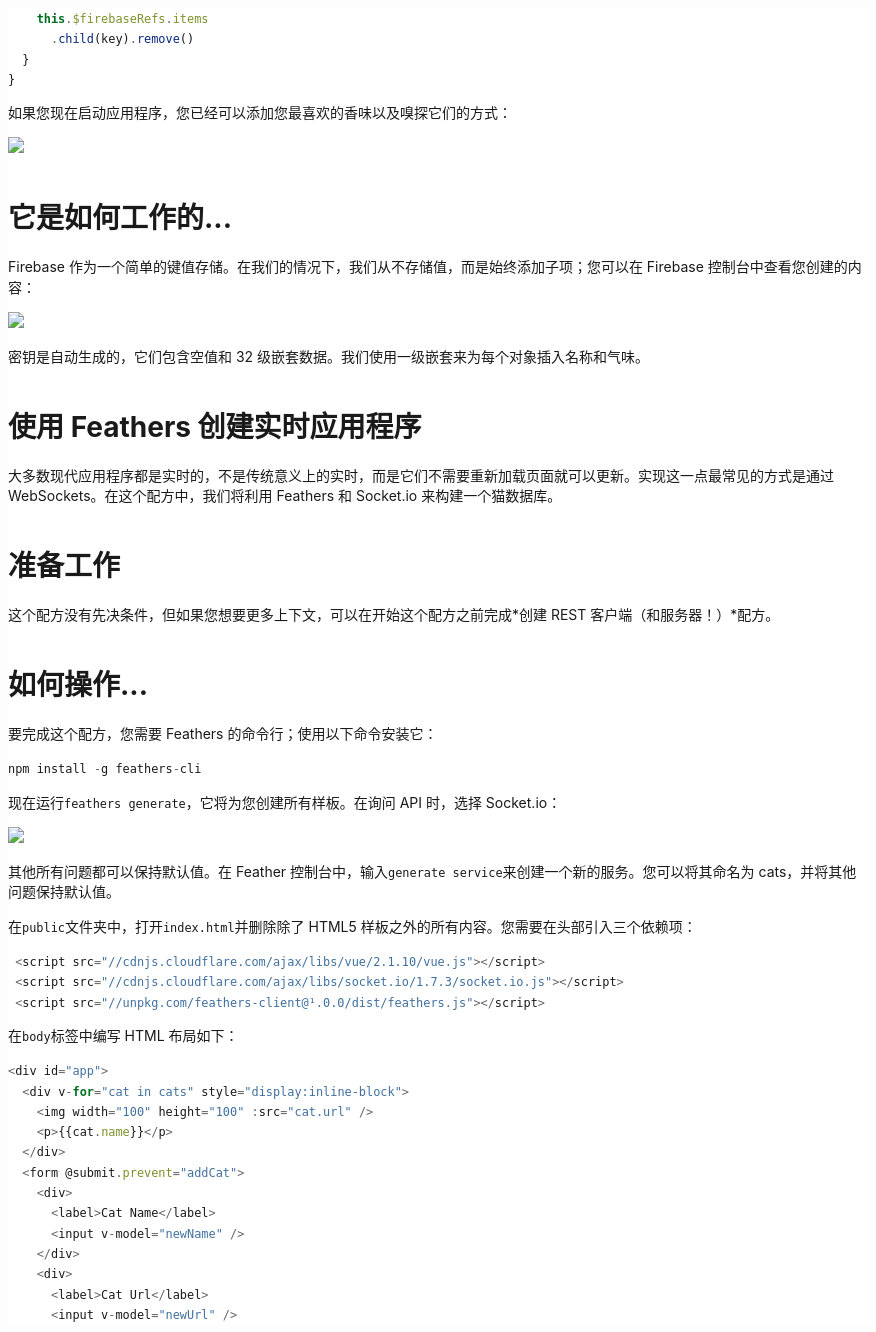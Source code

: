```js
    this.$firebaseRefs.items
      .child(key).remove()
  }
}
```

如果您现在启动应用程序，您已经可以添加您最喜欢的香味以及嗅探它们的方式：

![](https://github.com/OpenDocCN/freelearn-vue-zh/raw/master/docs/cpl-vue2-web-dev/img/33587a24-2780-443a-b692-6cca4ef04804.png)

# 它是如何工作的...

Firebase 作为一个简单的键值存储。在我们的情况下，我们从不存储值，而是始终添加子项；您可以在 Firebase 控制台中查看您创建的内容：

![](https://github.com/OpenDocCN/freelearn-vue-zh/raw/master/docs/cpl-vue2-web-dev/img/aca1d8a4-febe-4a72-899a-5b6178349530.png)

密钥是自动生成的，它们包含空值和 32 级嵌套数据。我们使用一级嵌套来为每个对象插入名称和气味。

# 使用 Feathers 创建实时应用程序

大多数现代应用程序都是实时的，不是传统意义上的实时，而是它们不需要重新加载页面就可以更新。实现这一点最常见的方式是通过 WebSockets。在这个配方中，我们将利用 Feathers 和 Socket.io 来构建一个猫数据库。

# 准备工作

这个配方没有先决条件，但如果您想要更多上下文，可以在开始这个配方之前完成*创建 REST 客户端（和服务器！）*配方。

# 如何操作...

要完成这个配方，您需要 Feathers 的命令行；使用以下命令安装它：

```js
npm install -g feathers-cli
```

现在运行`feathers generate`，它将为您创建所有样板。在询问 API 时，选择 Socket.io：

![](https://github.com/OpenDocCN/freelearn-vue-zh/raw/master/docs/cpl-vue2-web-dev/img/8a98454d-93a9-44cf-b5ee-60dc29281d9b.png)

其他所有问题都可以保持默认值。在 Feather 控制台中，输入`generate service`来创建一个新的服务。您可以将其命名为 cats，并将其他问题保持默认值。

在`public`文件夹中，打开`index.html`并删除除了 HTML5 样板之外的所有内容。您需要在头部引入三个依赖项：

```js
 <script src="//cdnjs.cloudflare.com/ajax/libs/vue/2.1.10/vue.js"></script>
 <script src="//cdnjs.cloudflare.com/ajax/libs/socket.io/1.7.3/socket.io.js"></script>
 <script src="//unpkg.com/feathers-client@¹.0.0/dist/feathers.js"></script>
```

在`body`标签中编写 HTML 布局如下：

```js
<div id="app">
  <div v-for="cat in cats" style="display:inline-block">
    <img width="100" height="100" :src="cat.url" />
    <p>{{cat.name}}</p>
  </div>
  <form @submit.prevent="addCat">
    <div>
      <label>Cat Name</label>
      <input v-model="newName" />
    </div>
    <div>
      <label>Cat Url</label>
      <input v-model="newUrl" />
```